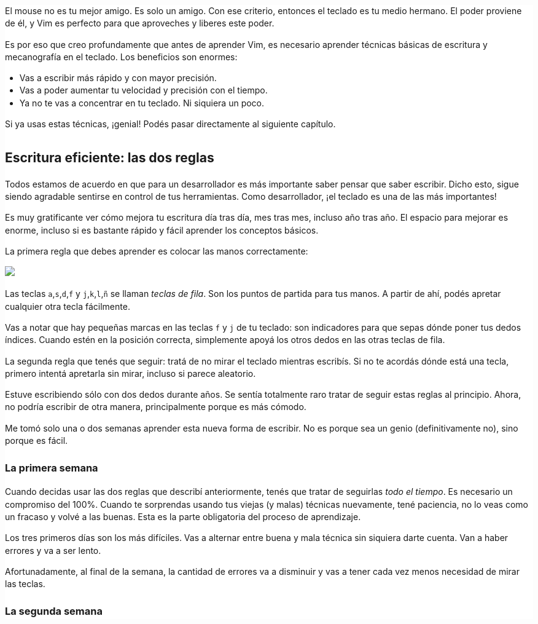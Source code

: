 El mouse no es tu mejor amigo. Es solo un amigo. Con ese criterio, entonces el teclado es tu medio hermano. El poder proviene de él, y Vim es perfecto para que aproveches y liberes este poder.

Es por eso que creo profundamente que antes de aprender Vim, es necesario aprender técnicas básicas de escritura y mecanografía en el teclado. Los beneficios son enormes:

- Vas a escribir más rápido y con mayor precisión.
- Vas a poder aumentar tu velocidad y precisión con el tiempo.
- Ya no te vas a concentrar en tu teclado. Ni siquiera un poco.

Si ya usas estas técnicas, ¡genial! Podés pasar directamente al siguiente capítulo.

## Escritura eficiente: las dos reglas

Todos estamos de acuerdo en que para un desarrollador es más importante saber pensar que saber escribir. Dicho esto, sigue siendo agradable sentirse en control de tus herramientas. Como desarrollador, ¡el teclado es una de las más importantes!

Es muy gratificante ver cómo mejora tu escritura día tras día, mes tras mes, incluso año tras año. El espacio para mejorar es enorme, incluso si es bastante rápido y fácil aprender los conceptos básicos.

La primera regla que debes aprender es colocar las manos correctamente:

![](assets/vim-beginner-guide-keyboard.png)

Las teclas `a`,`s`,`d`,`f` y `j`,`k`,`l`,`ñ` se llaman _teclas de fila_. Son los puntos de partida para tus manos. A partir de ahí, podés apretar cualquier otra tecla fácilmente.

Vas a notar que hay pequeñas marcas en las teclas `f` y `j` de tu teclado: son indicadores para que sepas dónde poner tus dedos índices. Cuando estén en la posición correcta, simplemente apoyá los otros dedos en las otras teclas de fila.

La segunda regla que tenés que seguir: tratá de no mirar el teclado mientras escribís. Si no te acordás dónde está una tecla, primero intentá apretarla sin mirar, incluso si parece aleatorio.

Estuve escribiendo sólo con dos dedos durante años. Se sentía totalmente raro tratar de seguir estas reglas al principio. Ahora, no podría escribir de otra manera, principalmente porque es más cómodo.

Me tomó solo una o dos semanas aprender esta nueva forma de escribir. No es porque sea un genio (definitivamente no), sino porque es fácil.

### La primera semana

Cuando decidas usar las dos reglas que describí anteriormente, tenés que tratar de seguirlas _todo el tiempo_. Es necesario un compromiso del 100%. Cuando te sorprendas usando tus viejas (y malas) técnicas nuevamente, tené paciencia, no lo veas como un fracaso y volvé a las buenas. Esta es la parte obligatoria del proceso de aprendizaje.

Los tres primeros días son los más difíciles. Vas a alternar entre buena y mala técnica sin siquiera darte cuenta. Van a haber errores y va a ser lento.

Afortunadamente, al final de la semana, la cantidad de errores va a disminuir y vas a tener cada vez menos necesidad de mirar las teclas.

### La segunda semana

